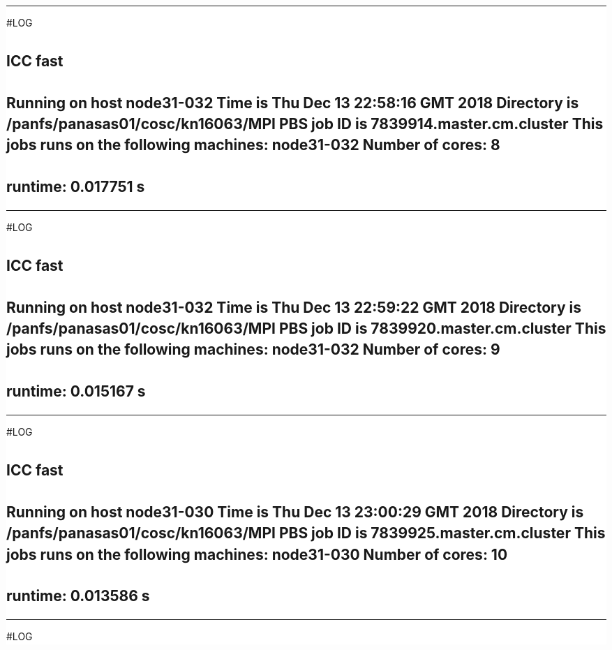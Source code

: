 ------------------------------------------------------
#LOG


## ICC fast
Running on host node31-032
Time is Thu Dec 13 22:58:16 GMT 2018
Directory is /panfs/panasas01/cosc/kn16063/MPI
PBS job ID is 7839914.master.cm.cluster
This jobs runs on the following machines:
node31-032
Number of cores: 8
------------------------------------
 runtime: 0.017751 s
------------------------------------

------------------------------------------------------
#LOG


## ICC fast
Running on host node31-032
Time is Thu Dec 13 22:59:22 GMT 2018
Directory is /panfs/panasas01/cosc/kn16063/MPI
PBS job ID is 7839920.master.cm.cluster
This jobs runs on the following machines:
node31-032
Number of cores: 9
------------------------------------
 runtime: 0.015167 s
------------------------------------

------------------------------------------------------
#LOG


## ICC fast
Running on host node31-030
Time is Thu Dec 13 23:00:29 GMT 2018
Directory is /panfs/panasas01/cosc/kn16063/MPI
PBS job ID is 7839925.master.cm.cluster
This jobs runs on the following machines:
node31-030
Number of cores: 10
------------------------------------
 runtime: 0.013586 s
------------------------------------

------------------------------------------------------
#LOG
